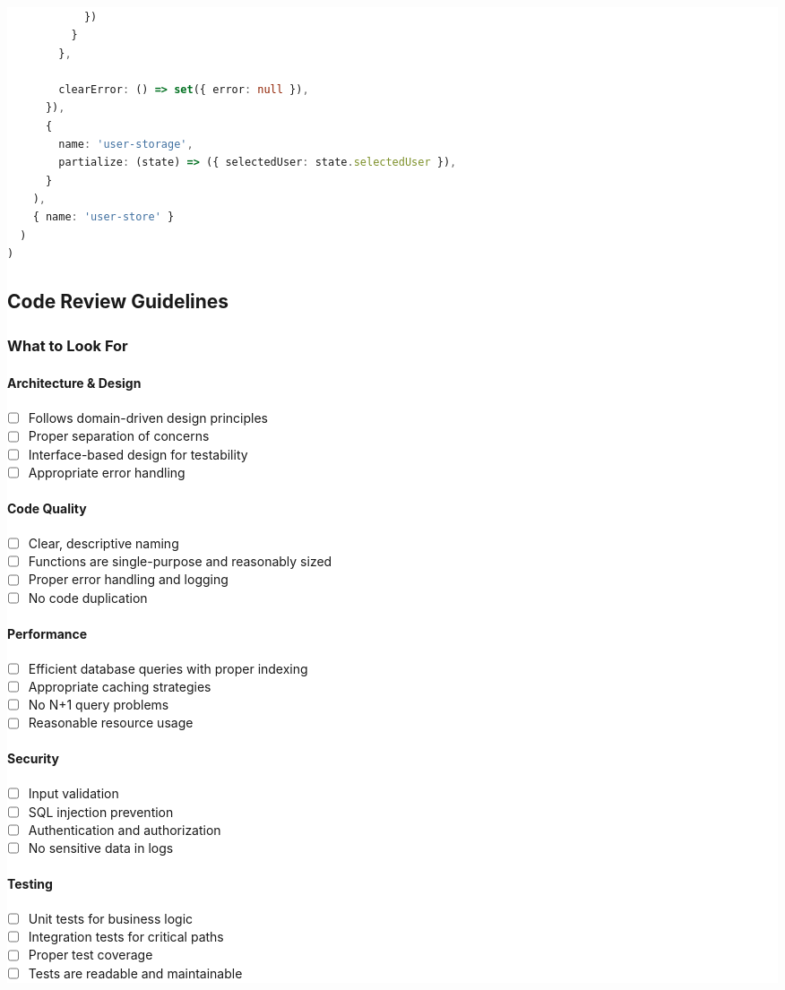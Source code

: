 ```typescript
            })
          }
        },
        
        clearError: () => set({ error: null }),
      }),
      {
        name: 'user-storage',
        partialize: (state) => ({ selectedUser: state.selectedUser }),
      }
    ),
    { name: 'user-store' }
  )
)
```

## Code Review Guidelines

### What to Look For

#### Architecture & Design
- [ ] Follows domain-driven design principles
- [ ] Proper separation of concerns
- [ ] Interface-based design for testability
- [ ] Appropriate error handling

#### Code Quality
- [ ] Clear, descriptive naming
- [ ] Functions are single-purpose and reasonably sized
- [ ] Proper error handling and logging
- [ ] No code duplication

#### Performance
- [ ] Efficient database queries with proper indexing
- [ ] Appropriate caching strategies
- [ ] No N+1 query problems
- [ ] Reasonable resource usage

#### Security
- [ ] Input validation
- [ ] SQL injection prevention
- [ ] Authentication and authorization
- [ ] No sensitive data in logs

#### Testing
- [ ] Unit tests for business logic
- [ ] Integration tests for critical paths
- [ ] Proper test coverage
- [ ] Tests are readable and maintainable
